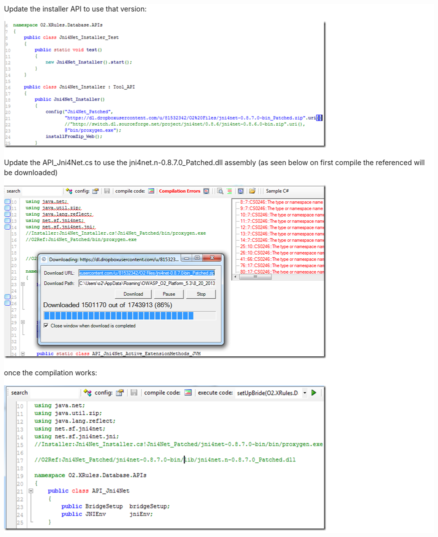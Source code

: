 Update the installer API to use that version:

![image](images/image_thumb_25255B79_25255D.png)

Update the API_Jni4Net.cs to use the jni4net.n-0.8.7.0_Patched.dll assembly (as seen below on first compile the referenced will be downloaded)

![image](images/image_thumb_25255B80_25255D.png)

once the compilation works:

![image](images/image_thumb_25255B81_25255D.png)
